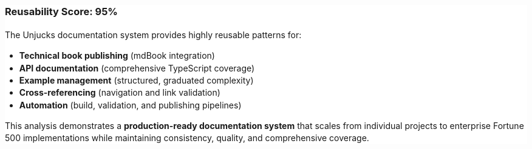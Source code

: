 ### Reusability Score: 95%

The Unjucks documentation system provides highly reusable patterns for:
- **Technical book publishing** (mdBook integration)
- **API documentation** (comprehensive TypeScript coverage)
- **Example management** (structured, graduated complexity)
- **Cross-referencing** (navigation and link validation)
- **Automation** (build, validation, and publishing pipelines)

This analysis demonstrates a **production-ready documentation system** that scales from individual projects to enterprise Fortune 500 implementations while maintaining consistency, quality, and comprehensive coverage.